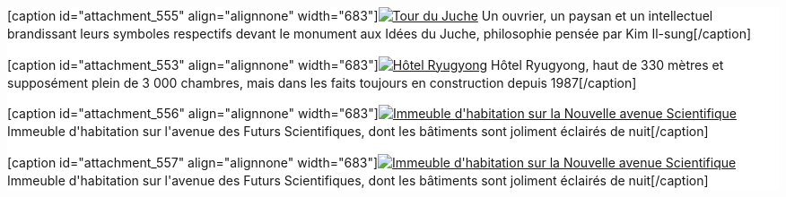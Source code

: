 \[caption id="attachment\_555" align="alignnone" width="683"\][![Tour du Juche](https://anothervyou.world/wp-content/uploads/2018/10/DSC_9733-683x1024.jpg)](https://anothervyou.world/wp-content/uploads/2018/10/DSC_9733.jpg) Un ouvrier, un paysan et un intellectuel brandissant leurs symboles respectifs devant le monument aux Idées du Juche, philosophie pensée par Kim Il-sung\[/caption\]

\[caption id="attachment\_553" align="alignnone" width="683"\][![Hôtel Ryugyong](https://anothervyou.world/wp-content/uploads/2018/10/DSC_9512-683x1024.jpg)](https://anothervyou.world/wp-content/uploads/2018/10/DSC_9512.jpg) Hôtel Ryugyong, haut de 330 mètres et supposément plein de 3 000 chambres, mais dans les faits toujours en construction depuis 1987\[/caption\]

\[caption id="attachment\_556" align="alignnone" width="683"\][![Immeuble d'habitation sur la Nouvelle avenue Scientifique](https://anothervyou.world/wp-content/uploads/2018/10/DSC_9747-683x1024.jpg)](https://anothervyou.world/wp-content/uploads/2018/10/DSC_9747.jpg) Immeuble d'habitation sur l'avenue des Futurs Scientifiques, dont les bâtiments sont joliment éclairés de nuit\[/caption\]

\[caption id="attachment\_557" align="alignnone" width="683"\][![Immeuble d'habitation sur la Nouvelle avenue Scientifique](https://anothervyou.world/wp-content/uploads/2018/10/DSC_9749-683x1024.jpg)](https://anothervyou.world/wp-content/uploads/2018/10/DSC_9749.jpg) Immeuble d'habitation sur l'avenue des Futurs Scientifiques, dont les bâtiments sont joliment éclairés de nuit\[/caption\]
